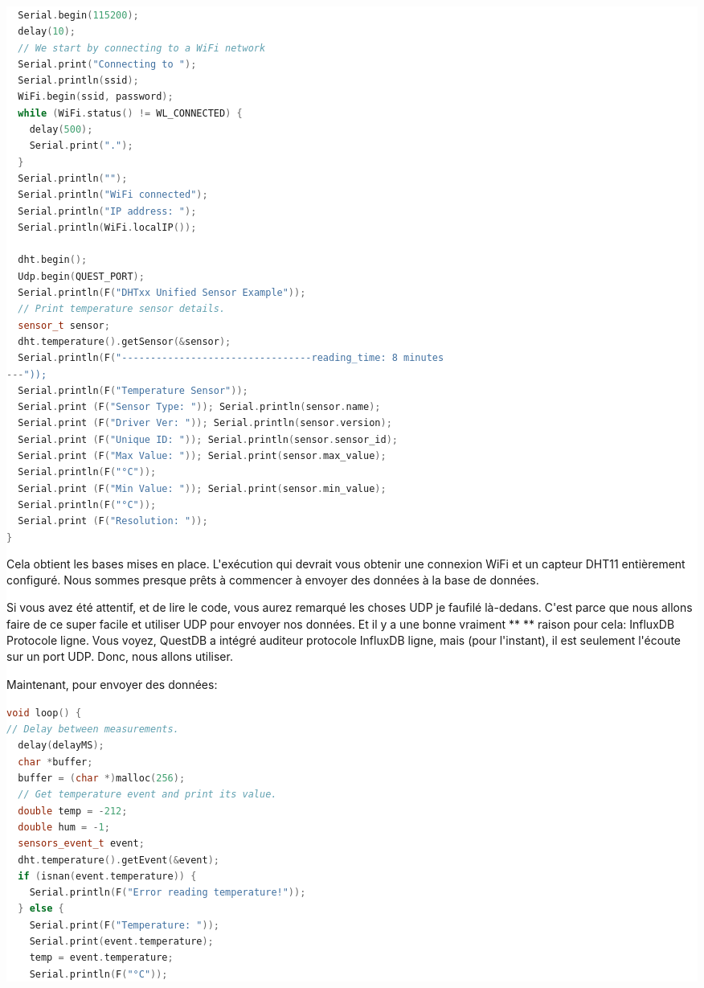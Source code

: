 ```cpp
  Serial.begin(115200);
  delay(10);
  // We start by connecting to a WiFi network
  Serial.print("Connecting to ");
  Serial.println(ssid);
  WiFi.begin(ssid, password);
  while (WiFi.status() != WL_CONNECTED) {
    delay(500);
    Serial.print(".");
  }
  Serial.println("");
  Serial.println("WiFi connected");
  Serial.println("IP address: ");
  Serial.println(WiFi.localIP());

  dht.begin();
  Udp.begin(QUEST_PORT);
  Serial.println(F("DHTxx Unified Sensor Example"));
  // Print temperature sensor details.
  sensor_t sensor;
  dht.temperature().getSensor(&sensor);
  Serial.println(F("---------------------------------reading_time: 8 minutes
---"));
  Serial.println(F("Temperature Sensor"));
  Serial.print (F("Sensor Type: ")); Serial.println(sensor.name);
  Serial.print (F("Driver Ver: ")); Serial.println(sensor.version);
  Serial.print (F("Unique ID: ")); Serial.println(sensor.sensor_id);
  Serial.print (F("Max Value: ")); Serial.print(sensor.max_value);
  Serial.println(F("°C"));
  Serial.print (F("Min Value: ")); Serial.print(sensor.min_value);
  Serial.println(F("°C"));
  Serial.print (F("Resolution: "));
}
```

Cela obtient les bases mises en place. L'exécution qui devrait vous obtenir une connexion WiFi et un capteur DHT11 entièrement configuré. Nous sommes presque prêts à commencer à envoyer des données à la base de données.

Si vous avez été attentif, et de lire le code, vous aurez remarqué les choses UDP je faufilé là-dedans. C'est parce que nous allons faire de ce super facile et utiliser UDP pour envoyer nos données. Et il y a une bonne vraiment ** ** raison pour cela: InfluxDB Protocole ligne. Vous voyez, QuestDB a intégré auditeur protocole InfluxDB ligne, mais (pour l'instant), il est seulement l'écoute sur un port UDP. Donc, nous allons utiliser.

Maintenant, pour envoyer des données:

```cpp
void loop() {
// Delay between measurements.
  delay(delayMS);
  char *buffer;
  buffer = (char *)malloc(256);
  // Get temperature event and print its value.
  double temp = -212;
  double hum = -1;
  sensors_event_t event;
  dht.temperature().getEvent(&event);
  if (isnan(event.temperature)) {
    Serial.println(F("Error reading temperature!"));
  } else {
    Serial.print(F("Temperature: "));
    Serial.print(event.temperature);
    temp = event.temperature;
    Serial.println(F("°C"));
```